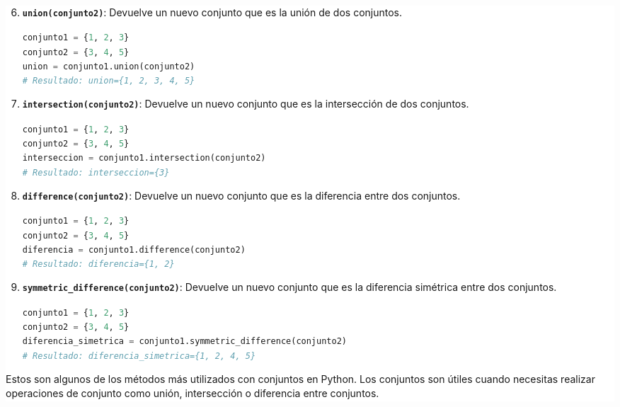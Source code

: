 6. **`union(conjunto2)`**: Devuelve un nuevo conjunto que es la unión de dos conjuntos.

    ```python
    conjunto1 = {1, 2, 3}
    conjunto2 = {3, 4, 5}
    union = conjunto1.union(conjunto2)
    # Resultado: union={1, 2, 3, 4, 5}
    ```

7. **`intersection(conjunto2)`**: Devuelve un nuevo conjunto que es la intersección de dos conjuntos.

    ```python
    conjunto1 = {1, 2, 3}
    conjunto2 = {3, 4, 5}
    interseccion = conjunto1.intersection(conjunto2)
    # Resultado: interseccion={3}
    ```

8. **`difference(conjunto2)`**: Devuelve un nuevo conjunto que es la diferencia entre dos conjuntos.

    ```python
    conjunto1 = {1, 2, 3}
    conjunto2 = {3, 4, 5}
    diferencia = conjunto1.difference(conjunto2)
    # Resultado: diferencia={1, 2}
    ```

9. **`symmetric_difference(conjunto2)`**: Devuelve un nuevo conjunto que es la diferencia simétrica entre dos conjuntos.

    ```python
    conjunto1 = {1, 2, 3}
    conjunto2 = {3, 4, 5}
    diferencia_simetrica = conjunto1.symmetric_difference(conjunto2)
    # Resultado: diferencia_simetrica={1, 2, 4, 5}
    ```

Estos son algunos de los métodos más utilizados con conjuntos en Python. Los conjuntos son útiles cuando necesitas realizar operaciones de conjunto como unión, intersección o diferencia entre conjuntos.


